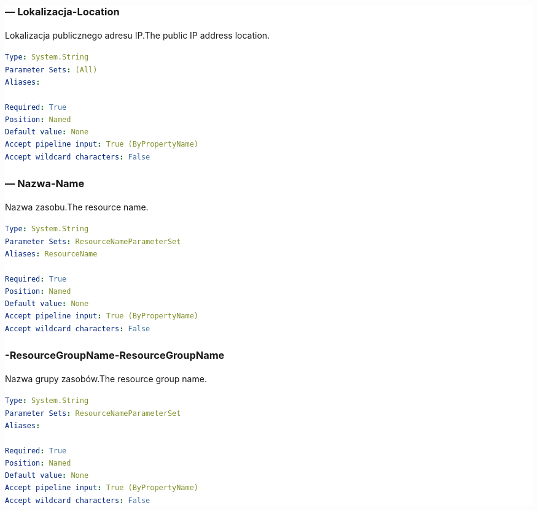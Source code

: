 ### <span data-ttu-id="a687e-127">— Lokalizacja</span><span class="sxs-lookup"><span data-stu-id="a687e-127">-Location</span></span>
<span data-ttu-id="a687e-128">Lokalizacja publicznego adresu IP.</span><span class="sxs-lookup"><span data-stu-id="a687e-128">The public IP address location.</span></span>

```yaml
Type: System.String
Parameter Sets: (All)
Aliases:

Required: True
Position: Named
Default value: None
Accept pipeline input: True (ByPropertyName)
Accept wildcard characters: False
```

### <span data-ttu-id="a687e-129">— Nazwa</span><span class="sxs-lookup"><span data-stu-id="a687e-129">-Name</span></span>
<span data-ttu-id="a687e-130">Nazwa zasobu.</span><span class="sxs-lookup"><span data-stu-id="a687e-130">The resource name.</span></span>

```yaml
Type: System.String
Parameter Sets: ResourceNameParameterSet
Aliases: ResourceName

Required: True
Position: Named
Default value: None
Accept pipeline input: True (ByPropertyName)
Accept wildcard characters: False
```

### <span data-ttu-id="a687e-131">-ResourceGroupName</span><span class="sxs-lookup"><span data-stu-id="a687e-131">-ResourceGroupName</span></span>
<span data-ttu-id="a687e-132">Nazwa grupy zasobów.</span><span class="sxs-lookup"><span data-stu-id="a687e-132">The resource group name.</span></span>

```yaml
Type: System.String
Parameter Sets: ResourceNameParameterSet
Aliases:

Required: True
Position: Named
Default value: None
Accept pipeline input: True (ByPropertyName)
Accept wildcard characters: False
```
